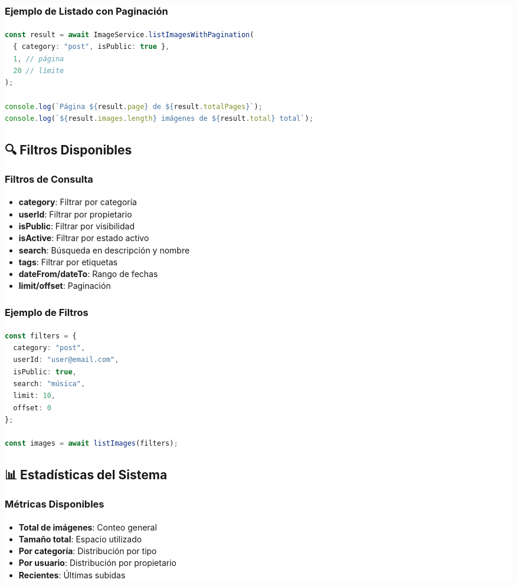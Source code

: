 ### Ejemplo de Listado con Paginación

```typescript
const result = await ImageService.listImagesWithPagination(
  { category: "post", isPublic: true },
  1, // página
  20 // límite
);

console.log(`Página ${result.page} de ${result.totalPages}`);
console.log(`${result.images.length} imágenes de ${result.total} total`);
```

## 🔍 Filtros Disponibles

### Filtros de Consulta

- **category**: Filtrar por categoría
- **userId**: Filtrar por propietario
- **isPublic**: Filtrar por visibilidad
- **isActive**: Filtrar por estado activo
- **search**: Búsqueda en descripción y nombre
- **tags**: Filtrar por etiquetas
- **dateFrom/dateTo**: Rango de fechas
- **limit/offset**: Paginación

### Ejemplo de Filtros

```typescript
const filters = {
  category: "post",
  userId: "user@email.com",
  isPublic: true,
  search: "música",
  limit: 10,
  offset: 0
};

const images = await listImages(filters);
```

## 📊 Estadísticas del Sistema

### Métricas Disponibles

- **Total de imágenes**: Conteo general
- **Tamaño total**: Espacio utilizado
- **Por categoría**: Distribución por tipo
- **Por usuario**: Distribución por propietario
- **Recientes**: Últimas subidas
